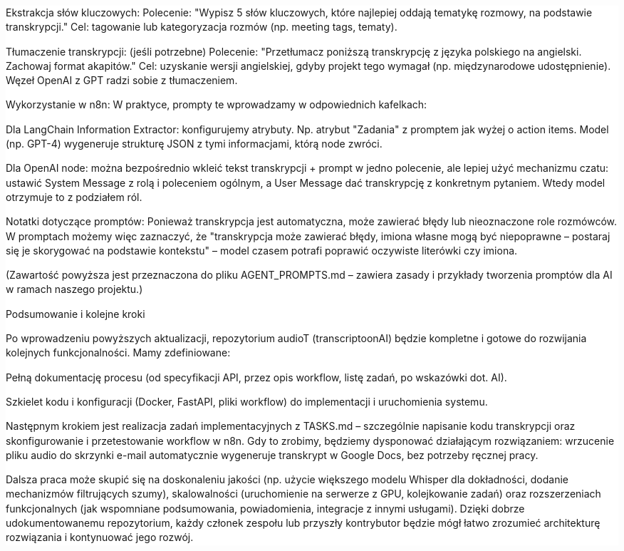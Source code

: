 Ekstrakcja słów kluczowych:
Polecenie: "Wypisz 5 słów kluczowych, które najlepiej oddają tematykę rozmowy, na podstawie transkrypcji."
Cel: tagowanie lub kategoryzacja rozmów (np. meeting tags, tematy).

Tłumaczenie transkrypcji: (jeśli potrzebne)
Polecenie: "Przetłumacz poniższą transkrypcję z języka polskiego na angielski. Zachowaj format akapitów."
Cel: uzyskanie wersji angielskiej, gdyby projekt tego wymagał (np. międzynarodowe udostępnienie). Węzeł OpenAI z GPT radzi sobie z tłumaczeniem.

Wykorzystanie w n8n: W praktyce, prompty te wprowadzamy w odpowiednich kafelkach:

Dla LangChain Information Extractor: konfigurujemy atrybuty. Np. atrybut "Zadania" z promptem jak wyżej o action items. Model (np. GPT-4) wygeneruje strukturę JSON z tymi informacjami, którą node zwróci.

Dla OpenAI node: można bezpośrednio wkleić tekst transkrypcji + prompt w jedno polecenie, ale lepiej użyć mechanizmu czatu: ustawić System Message z rolą i poleceniem ogólnym, a User Message dać transkrypcję z konkretnym pytaniem. Wtedy model otrzymuje to z podziałem ról.

Notatki dotyczące promptów: Ponieważ transkrypcja jest automatyczna, może zawierać błędy lub nieoznaczone role rozmówców. W promptach możemy więc zaznaczyć, że "transkrypcja może zawierać błędy, imiona własne mogą być niepoprawne – postaraj się je skorygować na podstawie kontekstu" – model czasem potrafi poprawić oczywiste literówki czy imiona.

(Zawartość powyższa jest przeznaczona do pliku AGENT_PROMPTS.md – zawiera zasady i przykłady tworzenia promptów dla AI w ramach naszego projektu.)

Podsumowanie i kolejne kroki

Po wprowadzeniu powyższych aktualizacji, repozytorium audioT (transcriptoonAI) będzie kompletne i gotowe do rozwijania kolejnych funkcjonalności. Mamy zdefiniowane:

Pełną dokumentację procesu (od specyfikacji API, przez opis workflow, listę zadań, po wskazówki dot. AI).

Szkielet kodu i konfiguracji (Docker, FastAPI, pliki workflow) do implementacji i uruchomienia systemu.

Następnym krokiem jest realizacja zadań implementacyjnych z TASKS.md – szczególnie napisanie kodu transkrypcji oraz skonfigurowanie i przetestowanie workflow w n8n. Gdy to zrobimy, będziemy dysponować działającym rozwiązaniem: wrzucenie pliku audio do skrzynki e-mail automatycznie wygeneruje transkrypt w Google Docs, bez potrzeby ręcznej pracy.

Dalsza praca może skupić się na doskonaleniu jakości (np. użycie większego modelu Whisper dla dokładności, dodanie mechanizmów filtrujących szumy), skalowalności (uruchomienie na serwerze z GPU, kolejkowanie zadań) oraz rozszerzeniach funkcjonalnych (jak wspomniane podsumowania, powiadomienia, integracje z innymi usługami). Dzięki dobrze udokumentowanemu repozytorium, każdy członek zespołu lub przyszły kontrybutor będzie mógł łatwo zrozumieć architekturę rozwiązania i kontynuować jego rozwój.